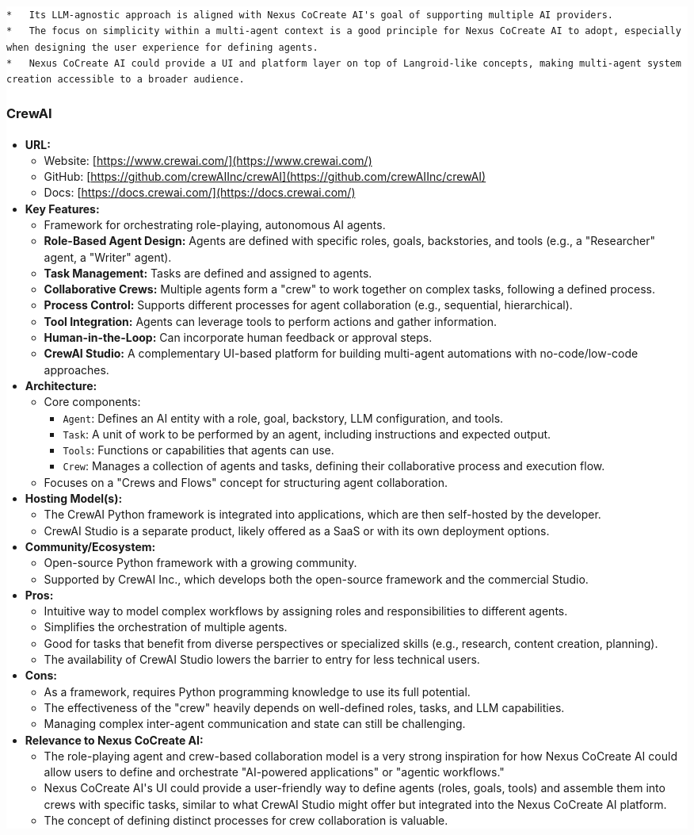     *   Its LLM-agnostic approach is aligned with Nexus CoCreate AI's goal of supporting multiple AI providers.
    *   The focus on simplicity within a multi-agent context is a good principle for Nexus CoCreate AI to adopt, especially when designing the user experience for defining agents.
    *   Nexus CoCreate AI could provide a UI and platform layer on top of Langroid-like concepts, making multi-agent system creation accessible to a broader audience.

### CrewAI
*   **URL:**
    *   Website: [https://www.crewai.com/](https://www.crewai.com/)
    *   GitHub: [https://github.com/crewAIInc/crewAI](https://github.com/crewAIInc/crewAI)
    *   Docs: [https://docs.crewai.com/](https://docs.crewai.com/)
*   **Key Features:**
    *   Framework for orchestrating role-playing, autonomous AI agents.
    *   **Role-Based Agent Design:** Agents are defined with specific roles, goals, backstories, and tools (e.g., a "Researcher" agent, a "Writer" agent).
    *   **Task Management:** Tasks are defined and assigned to agents.
    *   **Collaborative Crews:** Multiple agents form a "crew" to work together on complex tasks, following a defined process.
    *   **Process Control:** Supports different processes for agent collaboration (e.g., sequential, hierarchical).
    *   **Tool Integration:** Agents can leverage tools to perform actions and gather information.
    *   **Human-in-the-Loop:** Can incorporate human feedback or approval steps.
    *   **CrewAI Studio:** A complementary UI-based platform for building multi-agent automations with no-code/low-code approaches.
*   **Architecture:**
    *   Core components:
        *   `Agent`: Defines an AI entity with a role, goal, backstory, LLM configuration, and tools.
        *   `Task`: A unit of work to be performed by an agent, including instructions and expected output.
        *   `Tools`: Functions or capabilities that agents can use.
        *   `Crew`: Manages a collection of agents and tasks, defining their collaborative process and execution flow.
    *   Focuses on a "Crews and Flows" concept for structuring agent collaboration.
*   **Hosting Model(s):**
    *   The CrewAI Python framework is integrated into applications, which are then self-hosted by the developer.
    *   CrewAI Studio is a separate product, likely offered as a SaaS or with its own deployment options.
*   **Community/Ecosystem:**
    *   Open-source Python framework with a growing community.
    *   Supported by CrewAI Inc., which develops both the open-source framework and the commercial Studio.
*   **Pros:**
    *   Intuitive way to model complex workflows by assigning roles and responsibilities to different agents.
    *   Simplifies the orchestration of multiple agents.
    *   Good for tasks that benefit from diverse perspectives or specialized skills (e.g., research, content creation, planning).
    *   The availability of CrewAI Studio lowers the barrier to entry for less technical users.
*   **Cons:**
    *   As a framework, requires Python programming knowledge to use its full potential.
    *   The effectiveness of the "crew" heavily depends on well-defined roles, tasks, and LLM capabilities.
    *   Managing complex inter-agent communication and state can still be challenging.
*   **Relevance to Nexus CoCreate AI:**
    *   The role-playing agent and crew-based collaboration model is a very strong inspiration for how Nexus CoCreate AI could allow users to define and orchestrate "AI-powered applications" or "agentic workflows."
    *   Nexus CoCreate AI's UI could provide a user-friendly way to define agents (roles, goals, tools) and assemble them into crews with specific tasks, similar to what CrewAI Studio might offer but integrated into the Nexus CoCreate AI platform.
    *   The concept of defining distinct processes for crew collaboration is valuable.